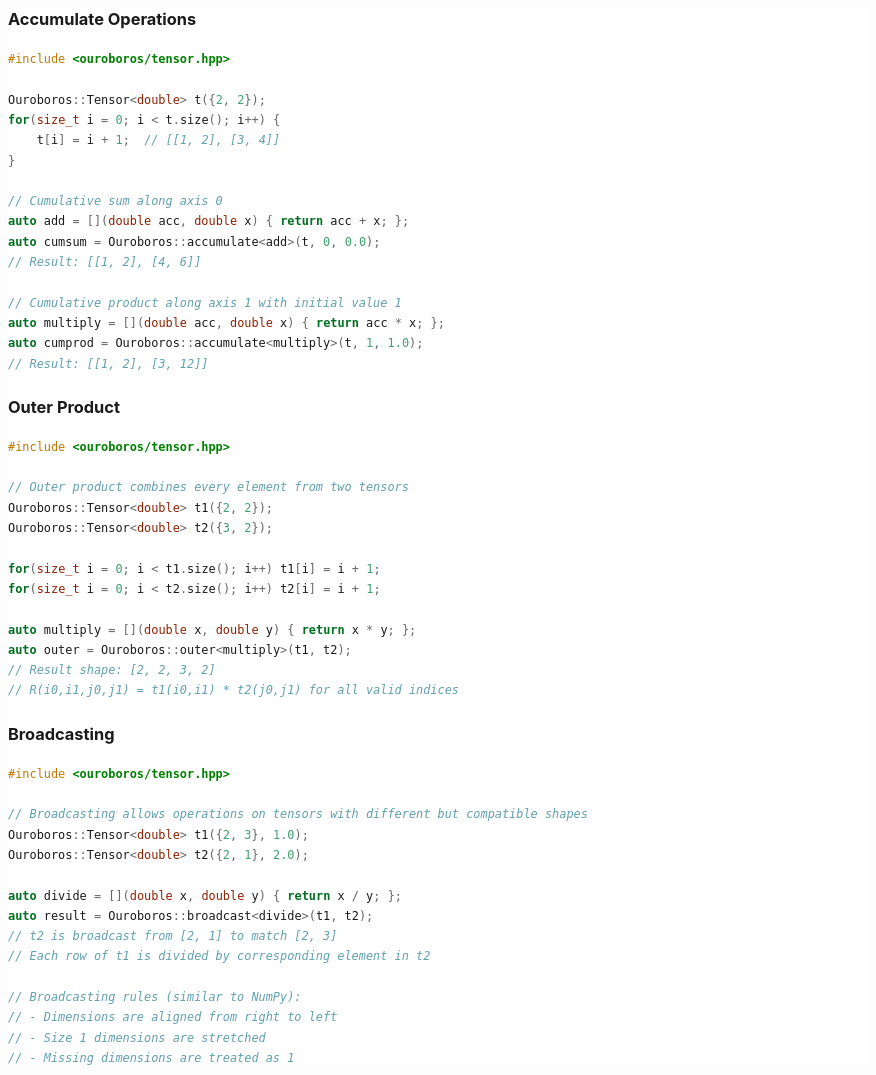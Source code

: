 ### Accumulate Operations

```cpp
#include <ouroboros/tensor.hpp>

Ouroboros::Tensor<double> t({2, 2});
for(size_t i = 0; i < t.size(); i++) {
    t[i] = i + 1;  // [[1, 2], [3, 4]]
}

// Cumulative sum along axis 0
auto add = [](double acc, double x) { return acc + x; };
auto cumsum = Ouroboros::accumulate<add>(t, 0, 0.0);
// Result: [[1, 2], [4, 6]]

// Cumulative product along axis 1 with initial value 1
auto multiply = [](double acc, double x) { return acc * x; };
auto cumprod = Ouroboros::accumulate<multiply>(t, 1, 1.0);
// Result: [[1, 2], [3, 12]]
```

### Outer Product

```cpp
#include <ouroboros/tensor.hpp>

// Outer product combines every element from two tensors
Ouroboros::Tensor<double> t1({2, 2});
Ouroboros::Tensor<double> t2({3, 2});

for(size_t i = 0; i < t1.size(); i++) t1[i] = i + 1;
for(size_t i = 0; i < t2.size(); i++) t2[i] = i + 1;

auto multiply = [](double x, double y) { return x * y; };
auto outer = Ouroboros::outer<multiply>(t1, t2);
// Result shape: [2, 2, 3, 2]
// R(i0,i1,j0,j1) = t1(i0,i1) * t2(j0,j1) for all valid indices
```

### Broadcasting

```cpp
#include <ouroboros/tensor.hpp>

// Broadcasting allows operations on tensors with different but compatible shapes
Ouroboros::Tensor<double> t1({2, 3}, 1.0);
Ouroboros::Tensor<double> t2({2, 1}, 2.0);

auto divide = [](double x, double y) { return x / y; };
auto result = Ouroboros::broadcast<divide>(t1, t2);
// t2 is broadcast from [2, 1] to match [2, 3]
// Each row of t1 is divided by corresponding element in t2

// Broadcasting rules (similar to NumPy):
// - Dimensions are aligned from right to left
// - Size 1 dimensions are stretched
// - Missing dimensions are treated as 1
```
